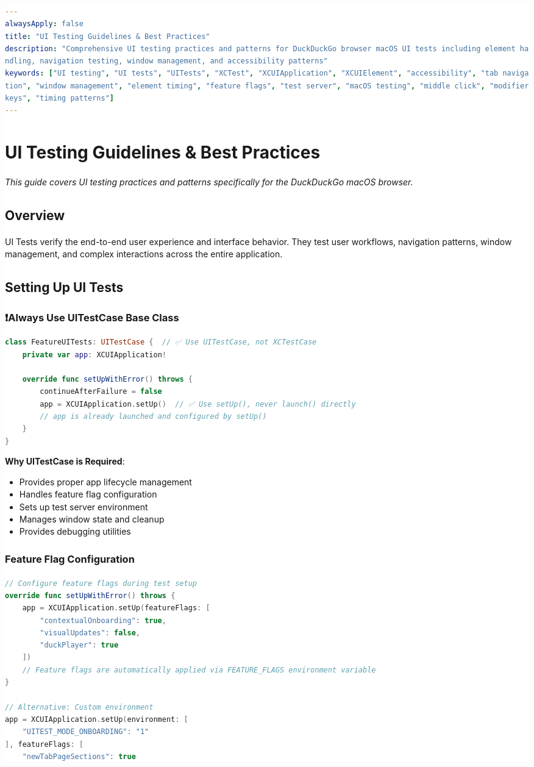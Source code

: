 ```yaml
---
alwaysApply: false
title: "UI Testing Guidelines & Best Practices"
description: "Comprehensive UI testing practices and patterns for DuckDuckGo browser macOS UI tests including element handling, navigation testing, window management, and accessibility patterns"
keywords: ["UI testing", "UI tests", "UITests", "XCTest", "XCUIApplication", "XCUIElement", "accessibility", "tab navigation", "window management", "element timing", "feature flags", "test server", "macOS testing", "middle click", "modifier keys", "timing patterns"]
---
```


# UI Testing Guidelines & Best Practices

*This guide covers UI testing practices and patterns specifically for the DuckDuckGo macOS browser.*

## Overview

UI Tests verify the end-to-end user experience and interface behavior. They test user workflows, navigation patterns, window management, and complex interactions across the entire application.

## Setting Up UI Tests

### ❗Always Use UITestCase Base Class

```swift
class FeatureUITests: UITestCase {  // ✅ Use UITestCase, not XCTestCase
    private var app: XCUIApplication!
    
    override func setUpWithError() throws {
        continueAfterFailure = false
        app = XCUIApplication.setUp()  // ✅ Use setUp(), never launch() directly
        // app is already launched and configured by setUp()
    }
}
```

**Why UITestCase is Required**:
- Provides proper app lifecycle management
- Handles feature flag configuration
- Sets up test server environment
- Manages window state and cleanup
- Provides debugging utilities

### Feature Flag Configuration

```swift
// Configure feature flags during test setup
override func setUpWithError() throws {
    app = XCUIApplication.setUp(featureFlags: [
        "contextualOnboarding": true,
        "visualUpdates": false,
        "duckPlayer": true
    ])
    // Feature flags are automatically applied via FEATURE_FLAGS environment variable
}

// Alternative: Custom environment
app = XCUIApplication.setUp(environment: [
    "UITEST_MODE_ONBOARDING": "1"
], featureFlags: [
    "newTabPageSections": true
```